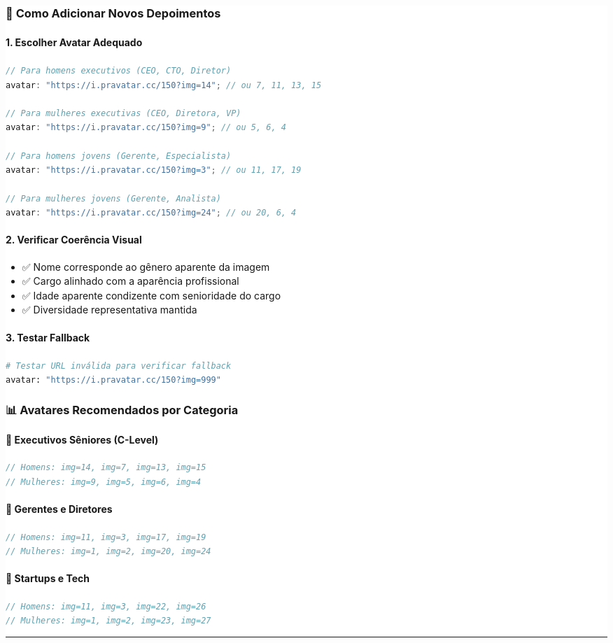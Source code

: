 ### 🔧 **Como Adicionar Novos Depoimentos**

#### 1. **Escolher Avatar Adequado**

```typescript
// Para homens executivos (CEO, CTO, Diretor)
avatar: "https://i.pravatar.cc/150?img=14"; // ou 7, 11, 13, 15

// Para mulheres executivas (CEO, Diretora, VP)
avatar: "https://i.pravatar.cc/150?img=9"; // ou 5, 6, 4

// Para homens jovens (Gerente, Especialista)
avatar: "https://i.pravatar.cc/150?img=3"; // ou 11, 17, 19

// Para mulheres jovens (Gerente, Analista)
avatar: "https://i.pravatar.cc/150?img=24"; // ou 20, 6, 4
```

#### 2. **Verificar Coerência Visual**

- ✅ Nome corresponde ao gênero aparente da imagem
- ✅ Cargo alinhado com a aparência profissional
- ✅ Idade aparente condizente com senioridade do cargo
- ✅ Diversidade representativa mantida

#### 3. **Testar Fallback**

```bash
# Testar URL inválida para verificar fallback
avatar: "https://i.pravatar.cc/150?img=999"
```

### 📊 **Avatares Recomendados por Categoria**

#### **🏢 Executivos Sêniores (C-Level)**

```typescript
// Homens: img=14, img=7, img=13, img=15
// Mulheres: img=9, img=5, img=6, img=4
```

#### **💼 Gerentes e Diretores**

```typescript
// Homens: img=11, img=3, img=17, img=19
// Mulheres: img=1, img=2, img=20, img=24
```

#### **🚀 Startups e Tech**

```typescript
// Homens: img=11, img=3, img=22, img=26
// Mulheres: img=1, img=2, img=23, img=27
```

---
